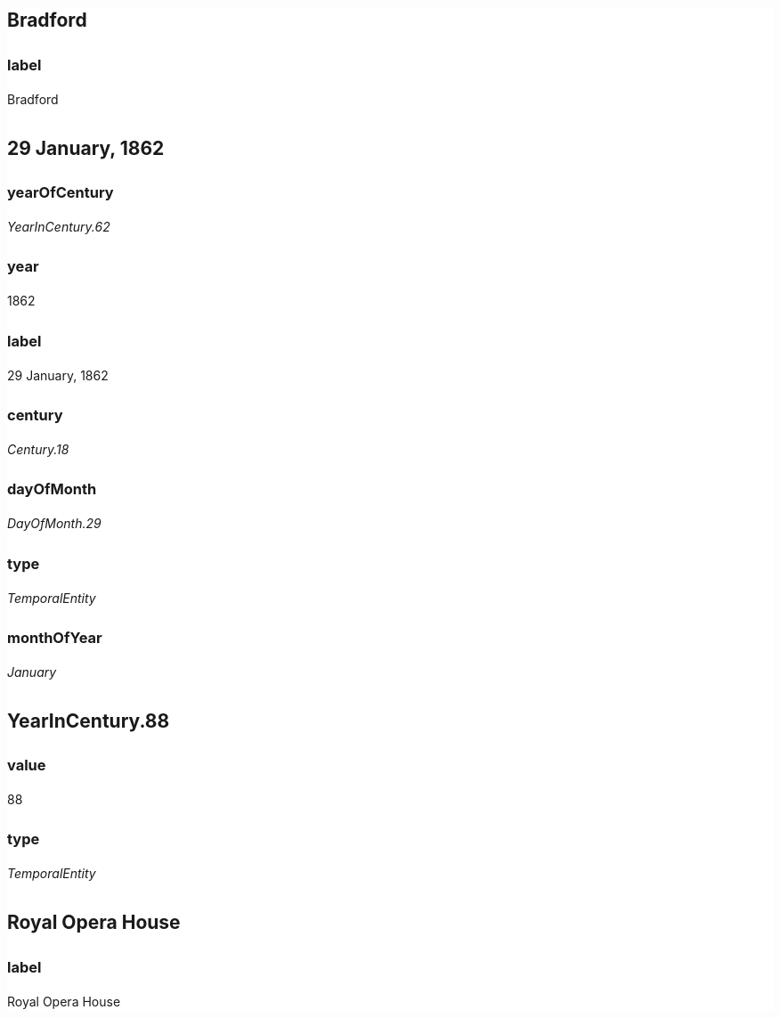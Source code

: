 ## Bradford

### label


Bradford

## 29 January, 1862

### yearOfCentury


*YearInCentury.62*

### year


1862

### label


29 January, 1862

### century


*Century.18*

### dayOfMonth


*DayOfMonth.29*

### type


*TemporalEntity*

### monthOfYear


*January*

## YearInCentury.88

### value


88

### type


*TemporalEntity*

## Royal Opera House

### label


Royal Opera House